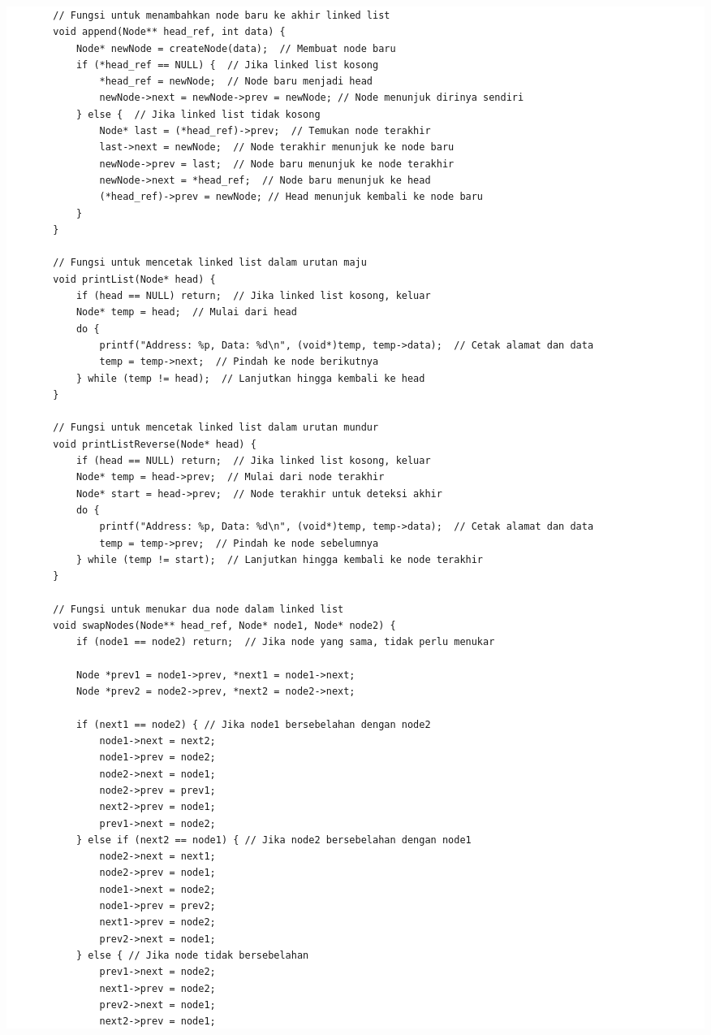             // Fungsi untuk menambahkan node baru ke akhir linked list
            void append(Node** head_ref, int data) {
                Node* newNode = createNode(data);  // Membuat node baru
                if (*head_ref == NULL) {  // Jika linked list kosong
                    *head_ref = newNode;  // Node baru menjadi head
                    newNode->next = newNode->prev = newNode; // Node menunjuk dirinya sendiri
                } else {  // Jika linked list tidak kosong
                    Node* last = (*head_ref)->prev;  // Temukan node terakhir
                    last->next = newNode;  // Node terakhir menunjuk ke node baru
                    newNode->prev = last;  // Node baru menunjuk ke node terakhir
                    newNode->next = *head_ref;  // Node baru menunjuk ke head
                    (*head_ref)->prev = newNode; // Head menunjuk kembali ke node baru
                }
            }
            
            // Fungsi untuk mencetak linked list dalam urutan maju
            void printList(Node* head) {
                if (head == NULL) return;  // Jika linked list kosong, keluar
                Node* temp = head;  // Mulai dari head
                do {
                    printf("Address: %p, Data: %d\n", (void*)temp, temp->data);  // Cetak alamat dan data
                    temp = temp->next;  // Pindah ke node berikutnya
                } while (temp != head);  // Lanjutkan hingga kembali ke head
            }
            
            // Fungsi untuk mencetak linked list dalam urutan mundur
            void printListReverse(Node* head) {
                if (head == NULL) return;  // Jika linked list kosong, keluar
                Node* temp = head->prev;  // Mulai dari node terakhir
                Node* start = head->prev;  // Node terakhir untuk deteksi akhir
                do {
                    printf("Address: %p, Data: %d\n", (void*)temp, temp->data);  // Cetak alamat dan data
                    temp = temp->prev;  // Pindah ke node sebelumnya
                } while (temp != start);  // Lanjutkan hingga kembali ke node terakhir
            }
            
            // Fungsi untuk menukar dua node dalam linked list
            void swapNodes(Node** head_ref, Node* node1, Node* node2) {
                if (node1 == node2) return;  // Jika node yang sama, tidak perlu menukar
            
                Node *prev1 = node1->prev, *next1 = node1->next;
                Node *prev2 = node2->prev, *next2 = node2->next;
            
                if (next1 == node2) { // Jika node1 bersebelahan dengan node2
                    node1->next = next2;
                    node1->prev = node2;
                    node2->next = node1;
                    node2->prev = prev1;
                    next2->prev = node1;
                    prev1->next = node2;
                } else if (next2 == node1) { // Jika node2 bersebelahan dengan node1
                    node2->next = next1;
                    node2->prev = node1;
                    node1->next = node2;
                    node1->prev = prev2;
                    next1->prev = node2;
                    prev2->next = node1;
                } else { // Jika node tidak bersebelahan
                    prev1->next = node2;
                    next1->prev = node2;
                    prev2->next = node1;
                    next2->prev = node1;
            